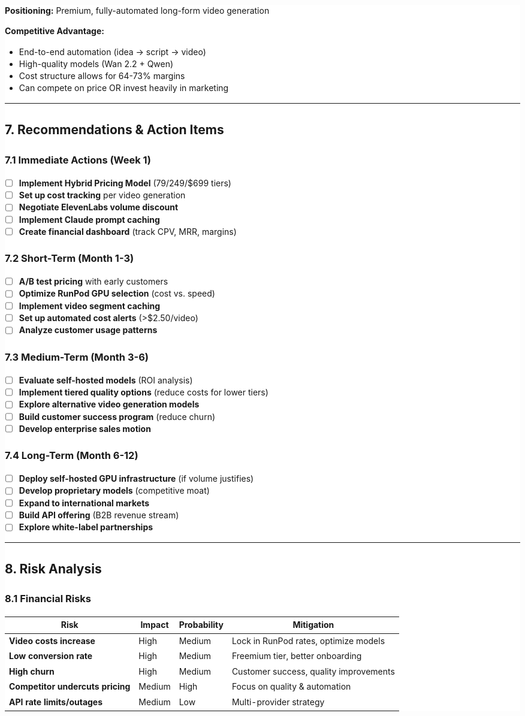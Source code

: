 **Positioning:** Premium, fully-automated long-form video generation

**Competitive Advantage:**
- End-to-end automation (idea → script → video)
- High-quality models (Wan 2.2 + Qwen)
- Cost structure allows for 64-73% margins
- Can compete on price OR invest heavily in marketing

---

## 7. Recommendations & Action Items

### 7.1 Immediate Actions (Week 1)

- [ ] **Implement Hybrid Pricing Model** ($79/$249/$699 tiers)
- [ ] **Set up cost tracking** per video generation
- [ ] **Negotiate ElevenLabs volume discount**
- [ ] **Implement Claude prompt caching**
- [ ] **Create financial dashboard** (track CPV, MRR, margins)

### 7.2 Short-Term (Month 1-3)

- [ ] **A/B test pricing** with early customers
- [ ] **Optimize RunPod GPU selection** (cost vs. speed)
- [ ] **Implement video segment caching**
- [ ] **Set up automated cost alerts** (>$2.50/video)
- [ ] **Analyze customer usage patterns**

### 7.3 Medium-Term (Month 3-6)

- [ ] **Evaluate self-hosted models** (ROI analysis)
- [ ] **Implement tiered quality options** (reduce costs for lower tiers)
- [ ] **Explore alternative video generation models**
- [ ] **Build customer success program** (reduce churn)
- [ ] **Develop enterprise sales motion**

### 7.4 Long-Term (Month 6-12)

- [ ] **Deploy self-hosted GPU infrastructure** (if volume justifies)
- [ ] **Develop proprietary models** (competitive moat)
- [ ] **Expand to international markets**
- [ ] **Build API offering** (B2B revenue stream)
- [ ] **Explore white-label partnerships**

---

## 8. Risk Analysis

### 8.1 Financial Risks

| Risk | Impact | Probability | Mitigation |
|------|--------|-------------|------------|
| **Video costs increase** | High | Medium | Lock in RunPod rates, optimize models |
| **Low conversion rate** | High | Medium | Freemium tier, better onboarding |
| **High churn** | High | Medium | Customer success, quality improvements |
| **Competitor undercuts pricing** | Medium | High | Focus on quality & automation |
| **API rate limits/outages** | Medium | Low | Multi-provider strategy |
